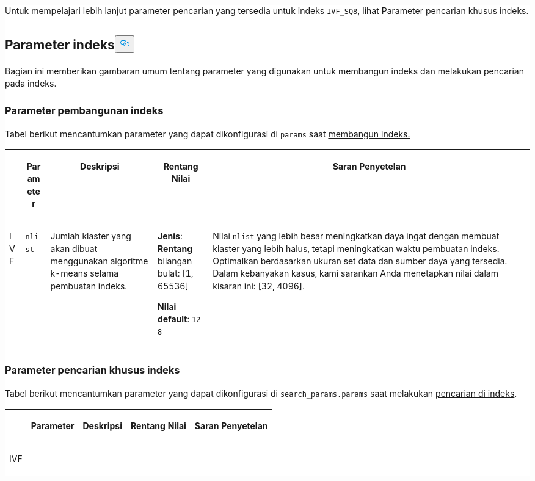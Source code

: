 </ul>
<p>Untuk mempelajari lebih lanjut parameter pencarian yang tersedia untuk indeks <code translate="no">IVF_SQ8</code>, lihat Parameter <a href="/docs/id/ivf-sq8.md#share-PJhqdqNaNodKiexm6F1cD2IInbe">pencarian khusus indeks</a>.</p></li>
</ul>
<h2 id="Index-params" class="common-anchor-header">Parameter indeks<button data-href="#Index-params" class="anchor-icon" translate="no">
      <svg translate="no"
        aria-hidden="true"
        focusable="false"
        height="20"
        version="1.1"
        viewBox="0 0 16 16"
        width="16"
      >
        <path
          fill="#0092E4"
          fill-rule="evenodd"
          d="M4 9h1v1H4c-1.5 0-3-1.69-3-3.5S2.55 3 4 3h4c1.45 0 3 1.69 3 3.5 0 1.41-.91 2.72-2 3.25V8.59c.58-.45 1-1.27 1-2.09C10 5.22 8.98 4 8 4H4c-.98 0-2 1.22-2 2.5S3 9 4 9zm9-3h-1v1h1c1 0 2 1.22 2 2.5S13.98 12 13 12H9c-.98 0-2-1.22-2-2.5 0-.83.42-1.64 1-2.09V6.25c-1.09.53-2 1.84-2 3.25C6 11.31 7.55 13 9 13h4c1.45 0 3-1.69 3-3.5S14.5 6 13 6z"
        ></path>
      </svg>
    </button></h2><p>Bagian ini memberikan gambaran umum tentang parameter yang digunakan untuk membangun indeks dan melakukan pencarian pada indeks.</p>
<h3 id="Index-building-params" class="common-anchor-header">Parameter pembangunan indeks</h3><p>Tabel berikut mencantumkan parameter yang dapat dikonfigurasi di <code translate="no">params</code> saat <a href="/docs/id/ivf-sq8.md#share-X9Y9dTuhDohRRBxSvzBcXmIEnu4">membangun indeks.</a></p>
<table>
   <tr>
     <th></th>
     <th><p>Parameter</p></th>
     <th><p>Deskripsi</p></th>
     <th><p>Rentang Nilai</p></th>
     <th><p>Saran Penyetelan</p></th>
   </tr>
   <tr>
     <td><p>IVF</p></td>
     <td><p><code translate="no">nlist</code></p></td>
     <td><p>Jumlah klaster yang akan dibuat menggunakan algoritme k-means selama pembuatan indeks.</p></td>
     <td><p><strong>Jenis</strong>: <strong>Rentang</strong> bilangan bulat: [1, 65536]</p>
<p><strong>Nilai default</strong>: <code translate="no">128</code></p></td>
     <td><p>Nilai <code translate="no">nlist</code> yang lebih besar meningkatkan daya ingat dengan membuat klaster yang lebih halus, tetapi meningkatkan waktu pembuatan indeks. Optimalkan berdasarkan ukuran set data dan sumber daya yang tersedia. Dalam kebanyakan kasus, kami sarankan Anda menetapkan nilai dalam kisaran ini: [32, 4096].</p></td>
   </tr>
</table>
<h3 id="Index-specific-search-params" class="common-anchor-header">Parameter pencarian khusus indeks</h3><p>Tabel berikut mencantumkan parameter yang dapat dikonfigurasi di <code translate="no">search_params.params</code> saat melakukan <a href="/docs/id/ivf-sq8.md#share-TI73dmWBOoEnocxQ8H7clSYUnLg">pencarian di indeks</a>.</p>
<table>
   <tr>
     <th></th>
     <th><p>Parameter</p></th>
     <th><p>Deskripsi</p></th>
     <th><p>Rentang Nilai</p></th>
     <th><p>Saran Penyetelan</p></th>
   </tr>
   <tr>
     <td><p>IVF</p></td>